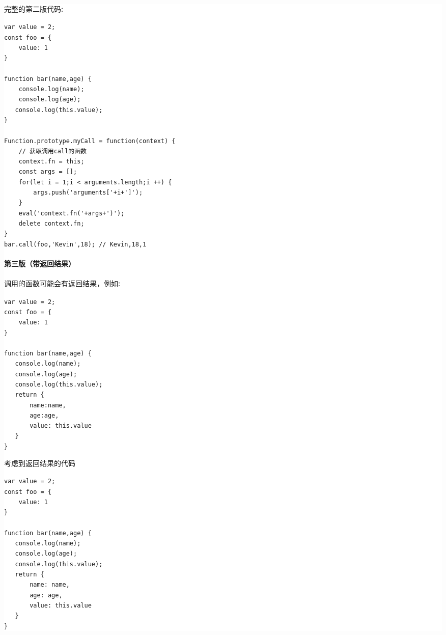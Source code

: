完整的第二版代码:

```
var value = 2;
const foo = {
    value: 1
}

function bar(name,age) {
    console.log(name);
    console.log(age);
   console.log(this.value);
}

Function.prototype.myCall = function(context) {
    // 获取调用call的函数
    context.fn = this;
    const args = [];
    for(let i = 1;i < arguments.length;i ++) {
        args.push('arguments['+i+']');
    }
    eval('context.fn('+args+')');
    delete context.fn;
}
bar.call(foo,'Kevin',18); // Kevin,18,1
```

#### 第三版（带返回结果）

调用的函数可能会有返回结果，例如:

```
var value = 2;
const foo = {
    value: 1
}

function bar(name,age) {
   console.log(name);
   console.log(age);
   console.log(this.value);
   return {
       name:name,
       age:age,
       value: this.value
   }
}
```

考虑到返回结果的代码

```
var value = 2;
const foo = {
    value: 1
}

function bar(name,age) {
   console.log(name);
   console.log(age);
   console.log(this.value);
   return {
       name: name,
       age: age,
       value: this.value
   }
}
```